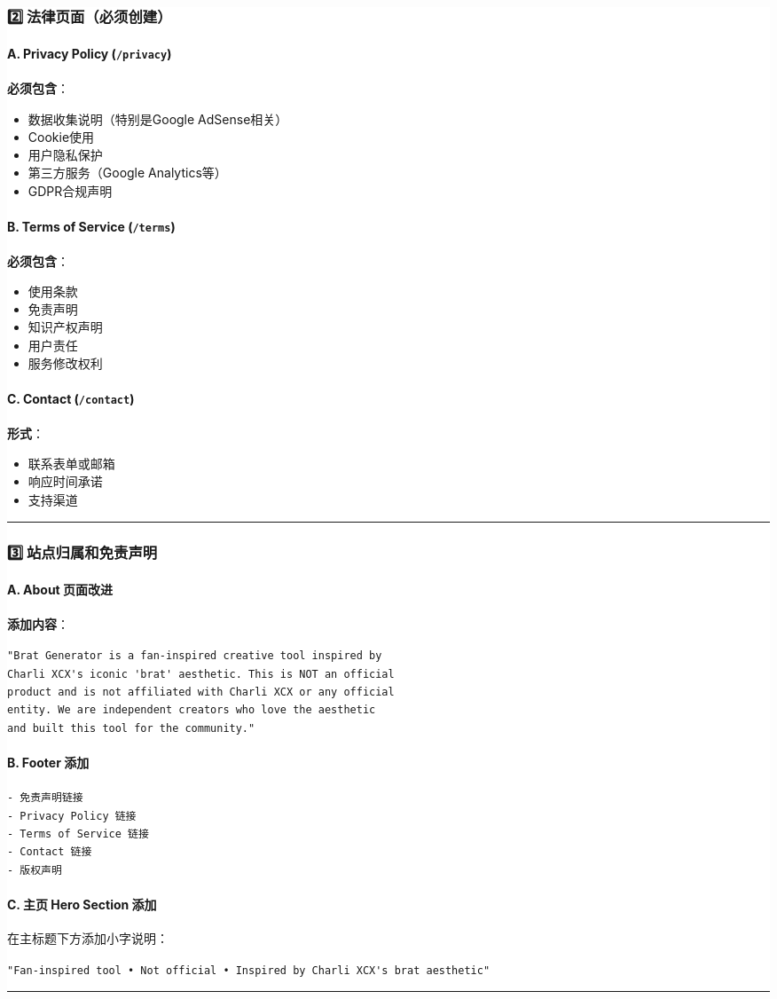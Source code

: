 
### 2️⃣ 法律页面（必须创建）

#### A. Privacy Policy (`/privacy`)
**必须包含**：
- 数据收集说明（特别是Google AdSense相关）
- Cookie使用
- 用户隐私保护
- 第三方服务（Google Analytics等）
- GDPR合规声明

#### B. Terms of Service (`/terms`)
**必须包含**：
- 使用条款
- 免责声明
- 知识产权声明
- 用户责任
- 服务修改权利

#### C. Contact (`/contact`)
**形式**：
- 联系表单或邮箱
- 响应时间承诺
- 支持渠道

---

### 3️⃣ 站点归属和免责声明

#### A. About 页面改进
**添加内容**：
```
"Brat Generator is a fan-inspired creative tool inspired by 
Charli XCX's iconic 'brat' aesthetic. This is NOT an official 
product and is not affiliated with Charli XCX or any official 
entity. We are independent creators who love the aesthetic 
and built this tool for the community."
```

#### B. Footer 添加
```
- 免责声明链接
- Privacy Policy 链接
- Terms of Service 链接
- Contact 链接
- 版权声明
```

#### C. 主页 Hero Section 添加
在主标题下方添加小字说明：
```
"Fan-inspired tool • Not official • Inspired by Charli XCX's brat aesthetic"
```

---